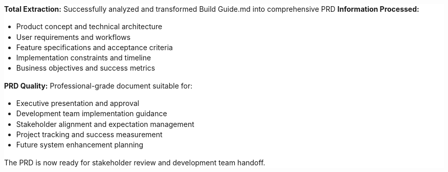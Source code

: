 **Total Extraction:** Successfully analyzed and transformed Build Guide.md into comprehensive PRD
**Information Processed:** 
- Product concept and technical architecture
- User requirements and workflows  
- Feature specifications and acceptance criteria
- Implementation constraints and timeline
- Business objectives and success metrics

**PRD Quality:** Professional-grade document suitable for:
- Executive presentation and approval
- Development team implementation guidance
- Stakeholder alignment and expectation management
- Project tracking and success measurement
- Future system enhancement planning

The PRD is now ready for stakeholder review and development team handoff.
